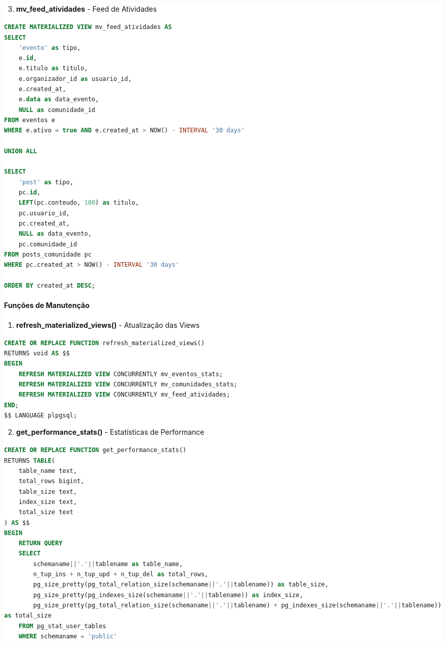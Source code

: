 3. **mv_feed_atividades** - Feed de Atividades
```sql
CREATE MATERIALIZED VIEW mv_feed_atividades AS
SELECT 
    'evento' as tipo,
    e.id,
    e.titulo as titulo,
    e.organizador_id as usuario_id,
    e.created_at,
    e.data as data_evento,
    NULL as comunidade_id
FROM eventos e
WHERE e.ativo = true AND e.created_at > NOW() - INTERVAL '30 days'

UNION ALL

SELECT 
    'post' as tipo,
    pc.id,
    LEFT(pc.conteudo, 100) as titulo,
    pc.usuario_id,
    pc.created_at,
    NULL as data_evento,
    pc.comunidade_id
FROM posts_comunidade pc
WHERE pc.created_at > NOW() - INTERVAL '30 days'

ORDER BY created_at DESC;
```

#### Funções de Manutenção

1. **refresh_materialized_views()** - Atualização das Views
```sql
CREATE OR REPLACE FUNCTION refresh_materialized_views()
RETURNS void AS $$
BEGIN
    REFRESH MATERIALIZED VIEW CONCURRENTLY mv_eventos_stats;
    REFRESH MATERIALIZED VIEW CONCURRENTLY mv_comunidades_stats;
    REFRESH MATERIALIZED VIEW CONCURRENTLY mv_feed_atividades;
END;
$$ LANGUAGE plpgsql;
```

2. **get_performance_stats()** - Estatísticas de Performance
```sql
CREATE OR REPLACE FUNCTION get_performance_stats()
RETURNS TABLE(
    table_name text,
    total_rows bigint,
    table_size text,
    index_size text,
    total_size text
) AS $$
BEGIN
    RETURN QUERY
    SELECT 
        schemaname||'.'||tablename as table_name,
        n_tup_ins + n_tup_upd + n_tup_del as total_rows,
        pg_size_pretty(pg_total_relation_size(schemaname||'.'||tablename)) as table_size,
        pg_size_pretty(pg_indexes_size(schemaname||'.'||tablename)) as index_size,
        pg_size_pretty(pg_total_relation_size(schemaname||'.'||tablename) + pg_indexes_size(schemaname||'.'||tablename)) as total_size
    FROM pg_stat_user_tables
    WHERE schemaname = 'public'
```